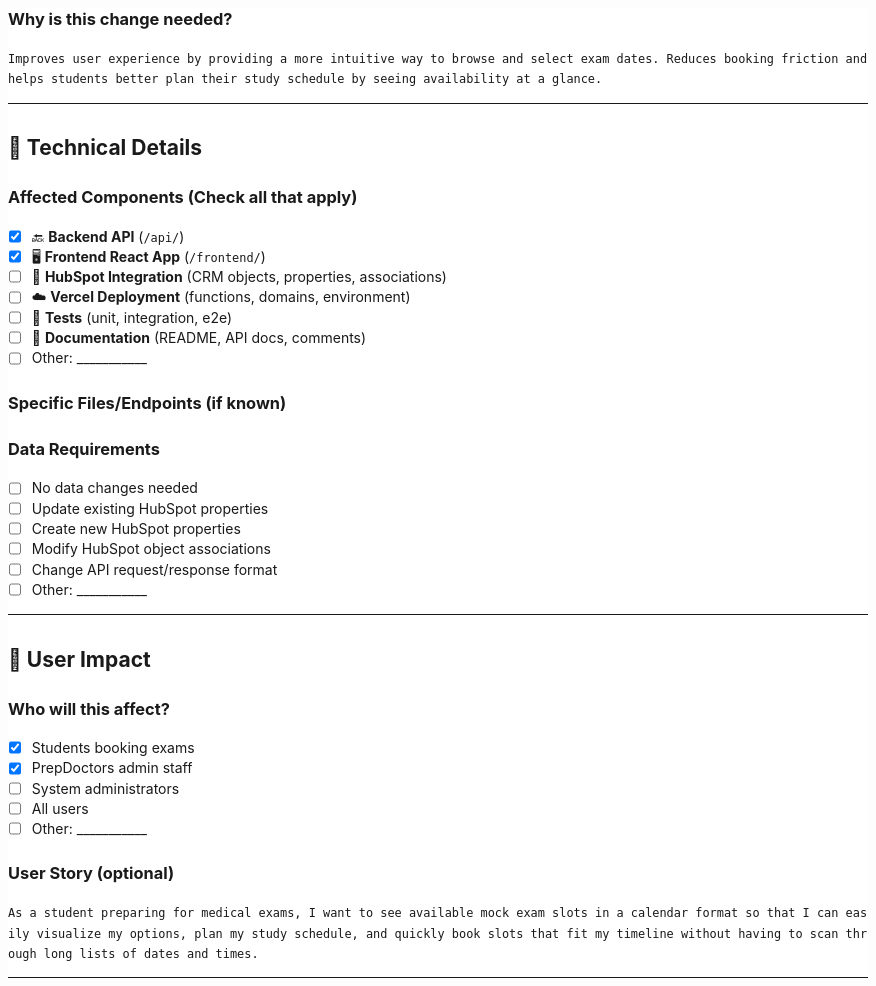 ### **Why is this change needed?**
```
Improves user experience by providing a more intuitive way to browse and select exam dates. Reduces booking friction and helps students better plan their study schedule by seeing availability at a glance.
```

---

## 📍 **Technical Details**

### **Affected Components** (Check all that apply)
- [X] 🔙 **Backend API** (`/api/`)
- [X] 🖥️ **Frontend React App** (`/frontend/`)
- [ ] 🏢 **HubSpot Integration** (CRM objects, properties, associations)
- [ ] ☁️ **Vercel Deployment** (functions, domains, environment)
- [ ] 🧪 **Tests** (unit, integration, e2e)
- [ ] 📖 **Documentation** (README, API docs, comments)
- [ ] Other: ___________

### **Specific Files/Endpoints** (if known)


### **Data Requirements**
- [ ] No data changes needed
- [ ] Update existing HubSpot properties
- [ ] Create new HubSpot properties
- [ ] Modify HubSpot object associations
- [ ] Change API request/response format
- [ ] Other: ___________

---

## 👥 **User Impact**

### **Who will this affect?**
- [X] Students booking exams
- [X] PrepDoctors admin staff
- [ ] System administrators
- [ ] All users
- [ ] Other: ___________

### **User Story** (optional)
```
As a student preparing for medical exams, I want to see available mock exam slots in a calendar format so that I can easily visualize my options, plan my study schedule, and quickly book slots that fit my timeline without having to scan through long lists of dates and times.

```

---